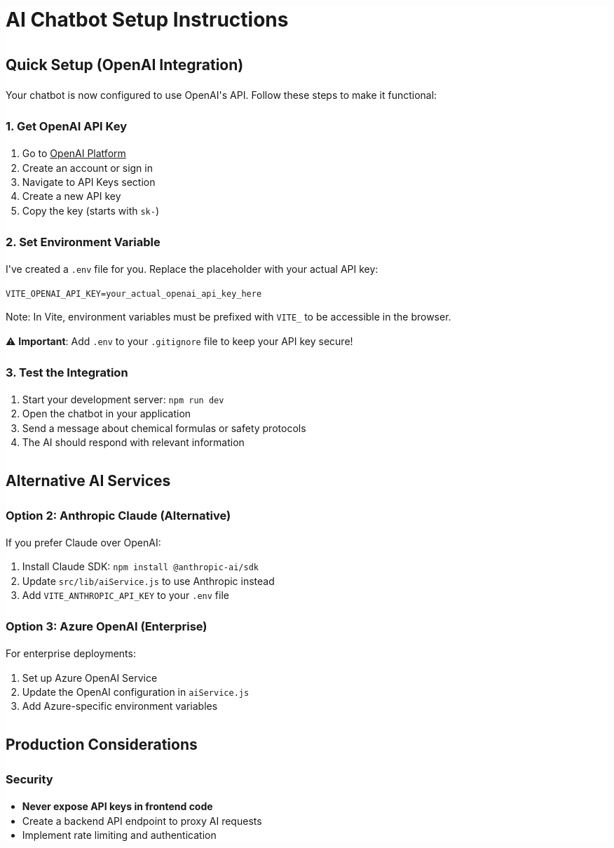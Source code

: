# AI Chatbot Setup Instructions

## Quick Setup (OpenAI Integration)

Your chatbot is now configured to use OpenAI's API. Follow these steps to make it functional:

### 1. Get OpenAI API Key
1. Go to [OpenAI Platform](https://platform.openai.com/)
2. Create an account or sign in
3. Navigate to API Keys section
4. Create a new API key
5. Copy the key (starts with `sk-`)

### 2. Set Environment Variable
I've created a `.env` file for you. Replace the placeholder with your actual API key:
```
VITE_OPENAI_API_KEY=your_actual_openai_api_key_here
```

Note: In Vite, environment variables must be prefixed with `VITE_` to be accessible in the browser.

⚠️ **Important**: Add `.env` to your `.gitignore` file to keep your API key secure!

### 3. Test the Integration
1. Start your development server: `npm run dev`
2. Open the chatbot in your application
3. Send a message about chemical formulas or safety protocols
4. The AI should respond with relevant information

## Alternative AI Services

### Option 2: Anthropic Claude (Alternative)
If you prefer Claude over OpenAI:

1. Install Claude SDK: `npm install @anthropic-ai/sdk`
2. Update `src/lib/aiService.js` to use Anthropic instead
3. Add `VITE_ANTHROPIC_API_KEY` to your `.env` file

### Option 3: Azure OpenAI (Enterprise)
For enterprise deployments:

1. Set up Azure OpenAI Service
2. Update the OpenAI configuration in `aiService.js`
3. Add Azure-specific environment variables

## Production Considerations

### Security
- **Never expose API keys in frontend code**
- Create a backend API endpoint to proxy AI requests
- Implement rate limiting and authentication

